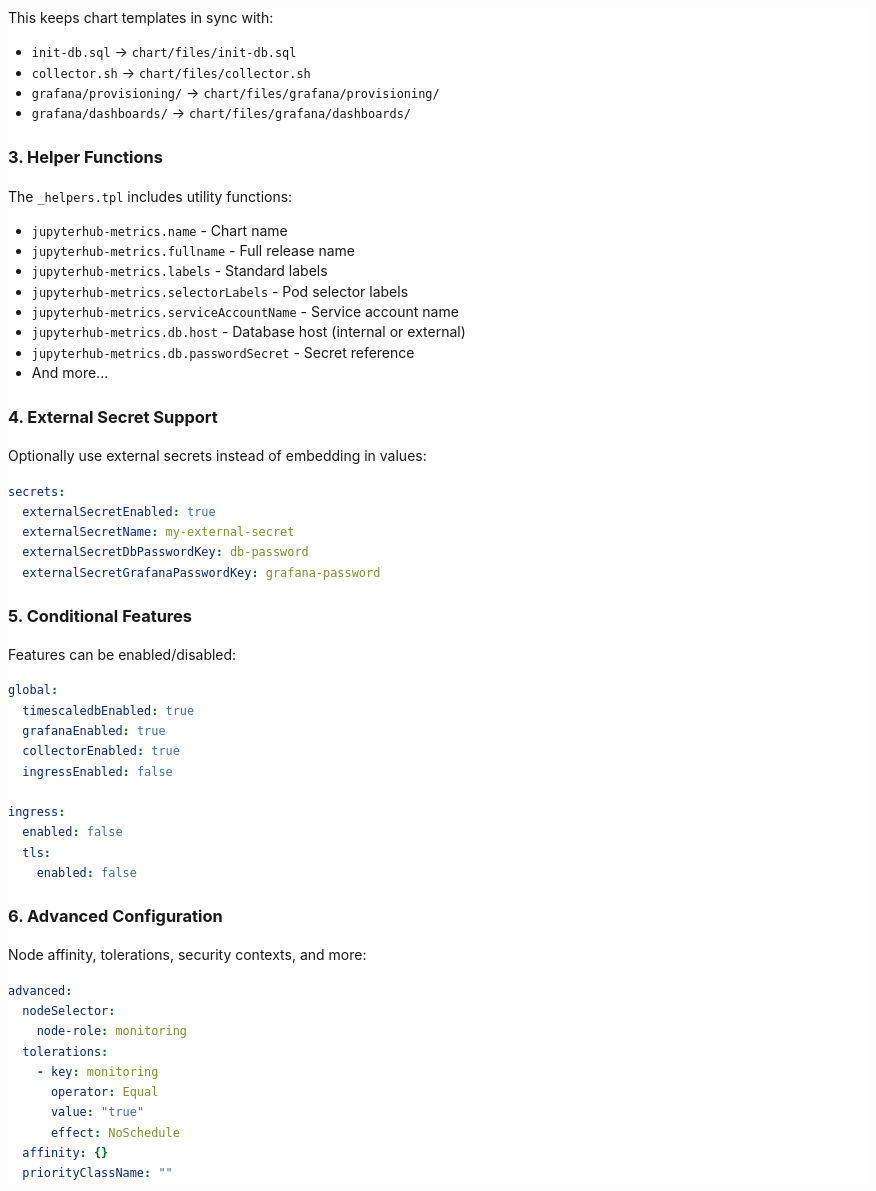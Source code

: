 This keeps chart templates in sync with:

- `init-db.sql` → `chart/files/init-db.sql`
- `collector.sh` → `chart/files/collector.sh`
- `grafana/provisioning/` → `chart/files/grafana/provisioning/`
- `grafana/dashboards/` → `chart/files/grafana/dashboards/`

### 3. Helper Functions

The `_helpers.tpl` includes utility functions:

- `jupyterhub-metrics.name` - Chart name
- `jupyterhub-metrics.fullname` - Full release name
- `jupyterhub-metrics.labels` - Standard labels
- `jupyterhub-metrics.selectorLabels` - Pod selector labels
- `jupyterhub-metrics.serviceAccountName` - Service account name
- `jupyterhub-metrics.db.host` - Database host (internal or external)
- `jupyterhub-metrics.db.passwordSecret` - Secret reference
- And more...

### 4. External Secret Support

Optionally use external secrets instead of embedding in values:

```yaml
secrets:
  externalSecretEnabled: true
  externalSecretName: my-external-secret
  externalSecretDbPasswordKey: db-password
  externalSecretGrafanaPasswordKey: grafana-password
```

### 5. Conditional Features

Features can be enabled/disabled:

```yaml
global:
  timescaledbEnabled: true
  grafanaEnabled: true
  collectorEnabled: true
  ingressEnabled: false

ingress:
  enabled: false
  tls:
    enabled: false
```

### 6. Advanced Configuration

Node affinity, tolerations, security contexts, and more:

```yaml
advanced:
  nodeSelector:
    node-role: monitoring
  tolerations:
    - key: monitoring
      operator: Equal
      value: "true"
      effect: NoSchedule
  affinity: {}
  priorityClassName: ""
```
